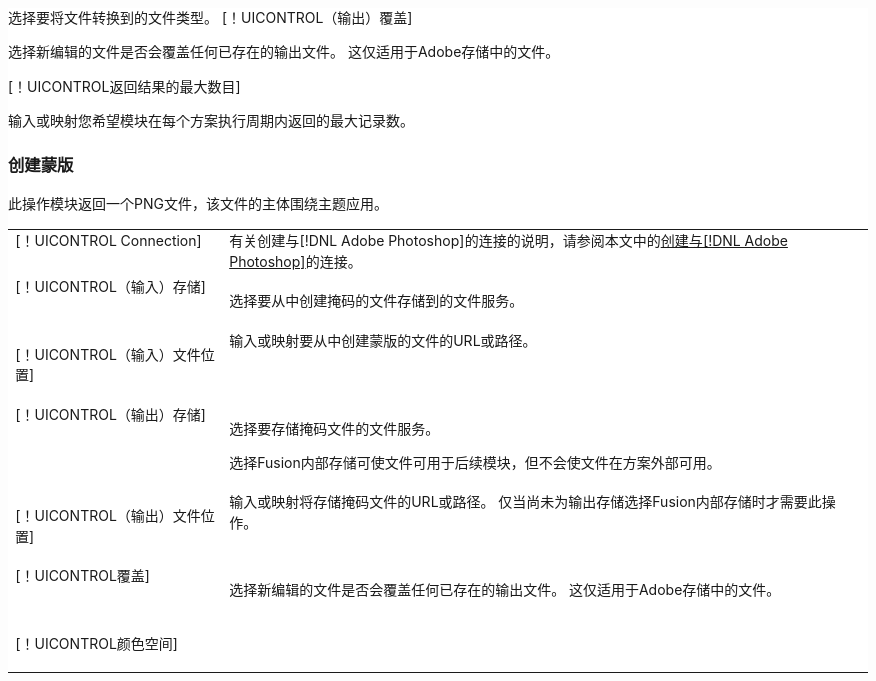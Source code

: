    <td>选择要将文件转换到的文件类型。 </td> 
    </tr>
    <tr>
      <td role="rowheader">[！UICONTROL（输出）覆盖]</td>
      <td>
        <p>选择新编辑的文件是否会覆盖任何已存在的输出文件。 这仅适用于Adobe存储中的文件。</p>
      </td>
    </tr>
        <tr>
      <td role="rowheader">
        <p>[！UICONTROL返回结果的最大数目]</p>
      </td>
   <td>输入或映射您希望模块在每个方案执行周期内返回的最大记录数。</td> 
    </tr>
    </tbody>
</table>



### 创建蒙版

此操作模块返回一个PNG文件，该文件的主体围绕主题应用。

<table style="table-layout:auto"> 
  <col/>
  <col/>
  <tbody>
    <tr>
      <td role="rowheader">[！UICONTROL Connection]</td>
      <td>有关创建与[!DNL Adobe Photoshop]的连接的说明，请参阅本文中的<a href="#create-a-connection-to-adobe-photoshop" class="MCXref xref" >创建与[!DNL Adobe Photoshop]</a>的连接。</td>
    </tr>
    <tr>
      <td role="rowheader">[！UICONTROL（输入）存储]</td>
      <td>
        <p>选择要从中创建掩码的文件存储到的文件服务。</p>
      </td>
    </tr>
    <tr>
      <td role="rowheader">
        <p>[！UICONTROL（输入）文件位置]</p>
      </td>
   <td> 输入或映射要从中创建蒙版的文件的URL或路径。 </td> 
    </tr>
    <tr>
      <td role="rowheader">[！UICONTROL（输出）存储]</td>
      <td>
        <p>选择要存储掩码文件的文件服务。</p><p>选择Fusion内部存储可使文件可用于后续模块，但不会使文件在方案外部可用。</p>
      </td>
    </tr>
    <tr>
      <td role="rowheader">
        <p>[！UICONTROL（输出）文件位置]</p>
      </td>
   <td> 输入或映射将存储掩码文件的URL或路径。 仅当尚未为输出存储选择Fusion内部存储时才需要此操作。</td> 
    </tr>
    <tr>
      <td role="rowheader">[！UICONTROL覆盖]</td>
      <td>
        <p>选择新编辑的文件是否会覆盖任何已存在的输出文件。 这仅适用于Adobe存储中的文件。</p>
      </td>
    </tr>
    <tr>
      <td role="rowheader">
        <p>[！UICONTROL颜色空间]</p>